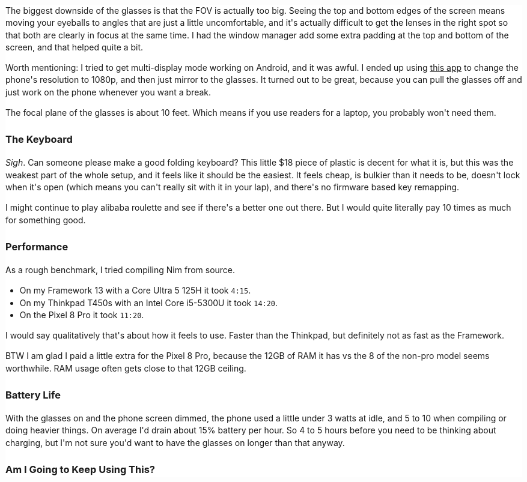 The biggest downside of the glasses is that the FOV is actually too big. Seeing the top and bottom edges of the screen means moving your eyeballs to angles that are just a little uncomfortable, and it's actually difficult to get the lenses in the right spot so that both are clearly in focus at the same time. I had the window manager add some extra padding at the top and bottom of the screen, and that helped quite a bit.

Worth mentioning: I tried to get multi-display mode working on Android, and it was awful. I ended up using [this app](https://play.google.com/store/apps/details?id=com.tribalfs.pixels&hl=en-US) to change the phone's resolution to 1080p, and then just mirror to the glasses. It turned out to be great, because you can pull the glasses off and just work on the phone whenever you want a break.

The focal plane of the glasses is about 10 feet. Which means if you use readers for a laptop, you probably won't need them.

### The Keyboard[​](https://holdtherobot.com/blog/2025/05/11/linux-on-android-with-ar-glasses/#the-keyboard "Direct link to The Keyboard")

_Sigh_. Can someone please make a good folding keyboard? This little $18 piece of plastic is decent for what it is, but this was the weakest part of the whole setup, and it feels like it should be the easiest. It feels cheap, is bulkier than it needs to be, doesn't lock when it's open (which means you can't really sit with it in your lap), and there's no firmware based key remapping.

I might continue to play alibaba roulette and see if there's a better one out there. But I would quite literally pay 10 times as much for something good.

### Performance[​](https://holdtherobot.com/blog/2025/05/11/linux-on-android-with-ar-glasses/#performance "Direct link to Performance")

As a rough benchmark, I tried compiling Nim from source.

*   On my Framework 13 with a Core Ultra 5 125H it took `4:15`.
*   On my Thinkpad T450s with an Intel Core i5-5300U it took `14:20`.
*   On the Pixel 8 Pro it took `11:20`.

I would say qualitatively that's about how it feels to use. Faster than the Thinkpad, but definitely not as fast as the Framework.

BTW I am glad I paid a little extra for the Pixel 8 Pro, because the 12GB of RAM it has vs the 8 of the non-pro model seems worthwhile. RAM usage often gets close to that 12GB ceiling.

### Battery Life[​](https://holdtherobot.com/blog/2025/05/11/linux-on-android-with-ar-glasses/#battery-life "Direct link to Battery Life")

With the glasses on and the phone screen dimmed, the phone used a little under 3 watts at idle, and 5 to 10 when compiling or doing heavier things. On average I'd drain about 15% battery per hour. So 4 to 5 hours before you need to be thinking about charging, but I'm not sure you'd want to have the glasses on longer than that anyway.

### Am I Going to Keep Using This?[​](https://holdtherobot.com/blog/2025/05/11/linux-on-android-with-ar-glasses/#am-i-going-to-keep-using-this "Direct link to Am I Going to Keep Using This?")
